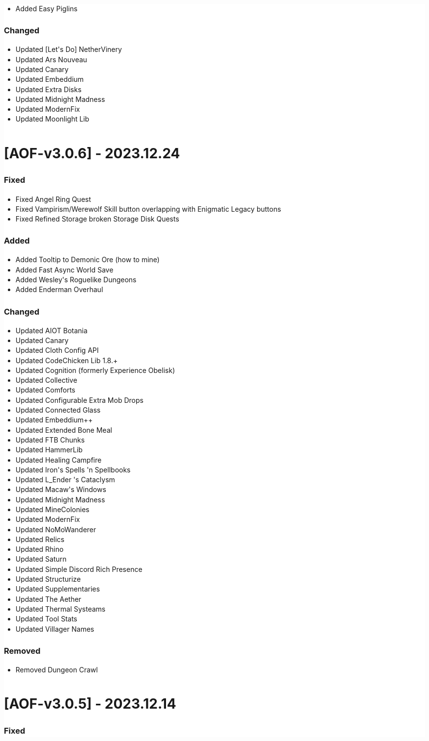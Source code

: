 - Added Easy Piglins
### Changed
- Updated [Let's Do] NetherVinery
- Updated Ars Nouveau
- Updated Canary
- Updated Embeddium
- Updated Extra Disks
- Updated Midnight Madness
- Updated ModernFix
- Updated Moonlight Lib
# [AOF-v3.0.6] - 2023.12.24
### Fixed
- Fixed Angel Ring Quest
- Fixed Vampirism/Werewolf Skill button overlapping with Enigmatic Legacy buttons
- Fixed Refined Storage broken Storage Disk Quests
### Added
- Added Tooltip to Demonic Ore (how to mine)
- Added Fast Async World Save
- Added Wesley's Roguelike Dungeons
- Added Enderman Overhaul
### Changed
- Updated AIOT Botania
- Updated Canary
- Updated Cloth Config API
- Updated CodeChicken Lib 1.8.+
- Updated Cognition (formerly Experience Obelisk)
- Updated Collective
- Updated Comforts
- Updated Configurable Extra Mob Drops
- Updated Connected Glass
- Updated Embeddium++
- Updated Extended Bone Meal
- Updated FTB Chunks
- Updated HammerLib
- Updated Healing Campfire
- Updated Iron's Spells 'n Spellbooks
- Updated L_Ender 's Cataclysm
- Updated Macaw's Windows
- Updated Midnight Madness
- Updated MineColonies
- Updated ModernFix
- Updated NoMoWanderer
- Updated Relics
- Updated Rhino
- Updated Saturn
- Updated Simple Discord Rich Presence
- Updated Structurize
- Updated Supplementaries
- Updated The Aether
- Updated Thermal Systeams
- Updated Tool Stats
- Updated Villager Names
### Removed
- Removed Dungeon Crawl
# [AOF-v3.0.5] - 2023.12.14
### Fixed